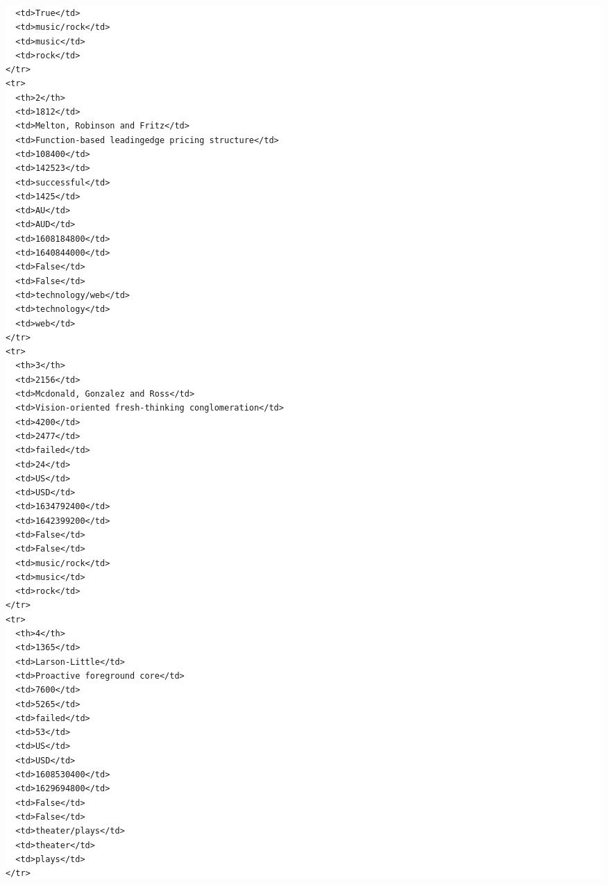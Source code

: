       <td>True</td>
      <td>music/rock</td>
      <td>music</td>
      <td>rock</td>
    </tr>
    <tr>
      <th>2</th>
      <td>1812</td>
      <td>Melton, Robinson and Fritz</td>
      <td>Function-based leadingedge pricing structure</td>
      <td>108400</td>
      <td>142523</td>
      <td>successful</td>
      <td>1425</td>
      <td>AU</td>
      <td>AUD</td>
      <td>1608184800</td>
      <td>1640844000</td>
      <td>False</td>
      <td>False</td>
      <td>technology/web</td>
      <td>technology</td>
      <td>web</td>
    </tr>
    <tr>
      <th>3</th>
      <td>2156</td>
      <td>Mcdonald, Gonzalez and Ross</td>
      <td>Vision-oriented fresh-thinking conglomeration</td>
      <td>4200</td>
      <td>2477</td>
      <td>failed</td>
      <td>24</td>
      <td>US</td>
      <td>USD</td>
      <td>1634792400</td>
      <td>1642399200</td>
      <td>False</td>
      <td>False</td>
      <td>music/rock</td>
      <td>music</td>
      <td>rock</td>
    </tr>
    <tr>
      <th>4</th>
      <td>1365</td>
      <td>Larson-Little</td>
      <td>Proactive foreground core</td>
      <td>7600</td>
      <td>5265</td>
      <td>failed</td>
      <td>53</td>
      <td>US</td>
      <td>USD</td>
      <td>1608530400</td>
      <td>1629694800</td>
      <td>False</td>
      <td>False</td>
      <td>theater/plays</td>
      <td>theater</td>
      <td>plays</td>
    </tr>
  </tbody>
</table>